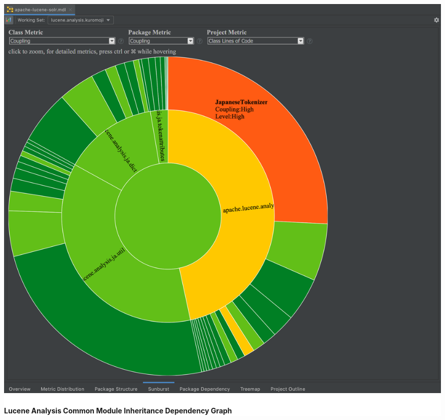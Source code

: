 ![Sunburst](codemr/apache-lucene-solr/snapshots/lucene-Sunburst.png)
#### Lucene Analysis Common Module Inheritance Dependency Graph ####